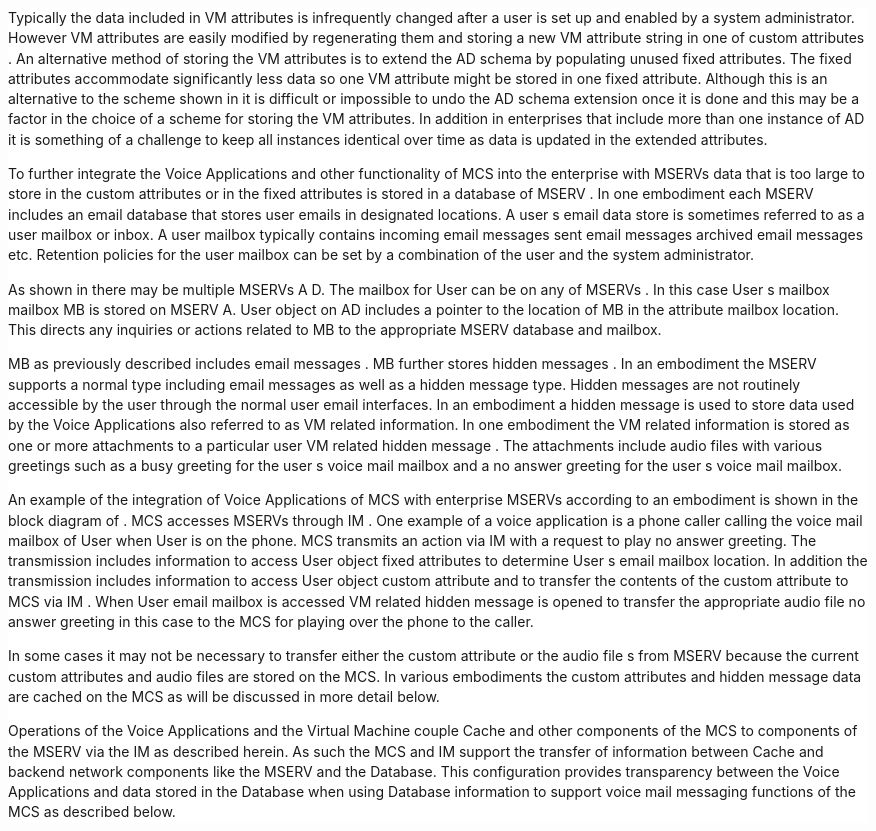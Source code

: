 Typically the data included in VM attributes is infrequently changed after a user is set up and enabled by a system administrator. However VM attributes are easily modified by regenerating them and storing a new VM attribute string in one of custom attributes . An alternative method of storing the VM attributes is to extend the AD schema by populating unused fixed attributes. The fixed attributes accommodate significantly less data so one VM attribute might be stored in one fixed attribute. Although this is an alternative to the scheme shown in it is difficult or impossible to undo the AD schema extension once it is done and this may be a factor in the choice of a scheme for storing the VM attributes. In addition in enterprises that include more than one instance of AD it is something of a challenge to keep all instances identical over time as data is updated in the extended attributes.

To further integrate the Voice Applications and other functionality of MCS into the enterprise with MSERVs data that is too large to store in the custom attributes or in the fixed attributes is stored in a database of MSERV . In one embodiment each MSERV includes an email database that stores user emails in designated locations. A user s email data store is sometimes referred to as a user mailbox or inbox. A user mailbox typically contains incoming email messages sent email messages archived email messages etc. Retention policies for the user mailbox can be set by a combination of the user and the system administrator.

As shown in there may be multiple MSERVs A D. The mailbox for User can be on any of MSERVs . In this case User s mailbox mailbox MB is stored on MSERV A. User object on AD includes a pointer to the location of MB in the attribute mailbox location. This directs any inquiries or actions related to MB to the appropriate MSERV database and mailbox.

MB as previously described includes email messages . MB further stores hidden messages . In an embodiment the MSERV supports a normal type including email messages as well as a hidden message type. Hidden messages are not routinely accessible by the user through the normal user email interfaces. In an embodiment a hidden message is used to store data used by the Voice Applications also referred to as VM related information. In one embodiment the VM related information is stored as one or more attachments to a particular user VM related hidden message . The attachments include audio files with various greetings such as a busy greeting for the user s voice mail mailbox and a no answer greeting for the user s voice mail mailbox.

An example of the integration of Voice Applications of MCS with enterprise MSERVs according to an embodiment is shown in the block diagram of . MCS accesses MSERVs through IM . One example of a voice application is a phone caller calling the voice mail mailbox of User when User is on the phone. MCS transmits an action via IM with a request to play no answer greeting. The transmission includes information to access User object fixed attributes to determine User s email mailbox location. In addition the transmission includes information to access User object custom attribute and to transfer the contents of the custom attribute to MCS via IM . When User email mailbox is accessed VM related hidden message is opened to transfer the appropriate audio file no answer greeting in this case to the MCS for playing over the phone to the caller.

In some cases it may not be necessary to transfer either the custom attribute or the audio file s from MSERV because the current custom attributes and audio files are stored on the MCS. In various embodiments the custom attributes and hidden message data are cached on the MCS as will be discussed in more detail below.

Operations of the Voice Applications and the Virtual Machine couple Cache and other components of the MCS to components of the MSERV via the IM as described herein. As such the MCS and IM support the transfer of information between Cache and backend network components like the MSERV and the Database. This configuration provides transparency between the Voice Applications and data stored in the Database when using Database information to support voice mail messaging functions of the MCS as described below.
